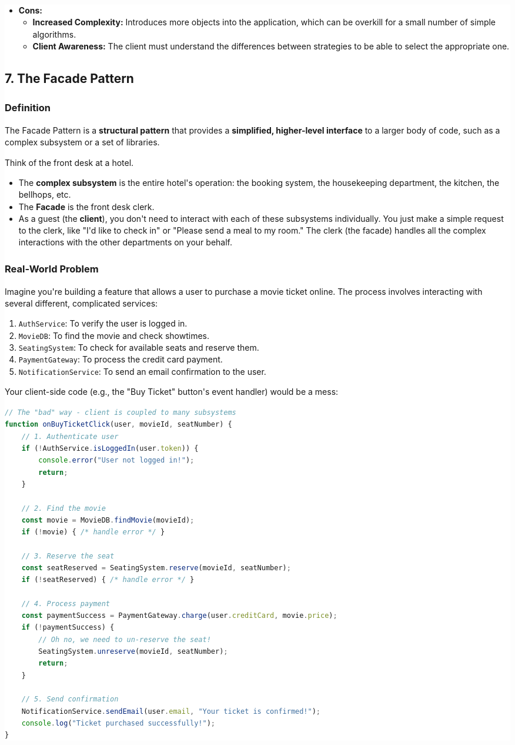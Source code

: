 -   **Cons:**
    -   **Increased Complexity:** Introduces more objects into the application, which can be overkill for a small number of simple algorithms.
    -   **Client Awareness:** The client must understand the differences between strategies to be able to select the appropriate one.
```
```

## 7. The Facade Pattern

### Definition

The Facade Pattern is a **structural pattern** that provides a **simplified, higher-level interface** to a larger body of code, such as a complex subsystem or a set of libraries.

Think of the front desk at a hotel.
-   The **complex subsystem** is the entire hotel's operation: the booking system, the housekeeping department, the kitchen, the bellhops, etc.
-   The **Facade** is the front desk clerk.
-   As a guest (the **client**), you don't need to interact with each of these subsystems individually. You just make a simple request to the clerk, like "I'd like to check in" or "Please send a meal to my room." The clerk (the facade) handles all the complex interactions with the other departments on your behalf.

### Real-World Problem

Imagine you're building a feature that allows a user to purchase a movie ticket online. The process involves interacting with several different, complicated services:

1.  `AuthService`: To verify the user is logged in.
2.  `MovieDB`: To find the movie and check showtimes.
3.  `SeatingSystem`: To check for available seats and reserve them.
4.  `PaymentGateway`: To process the credit card payment.
5.  `NotificationService`: To send an email confirmation to the user.

Your client-side code (e.g., the "Buy Ticket" button's event handler) would be a mess:

```javascript
// The "bad" way - client is coupled to many subsystems
function onBuyTicketClick(user, movieId, seatNumber) {
    // 1. Authenticate user
    if (!AuthService.isLoggedIn(user.token)) {
        console.error("User not logged in!");
        return;
    }

    // 2. Find the movie
    const movie = MovieDB.findMovie(movieId);
    if (!movie) { /* handle error */ }

    // 3. Reserve the seat
    const seatReserved = SeatingSystem.reserve(movieId, seatNumber);
    if (!seatReserved) { /* handle error */ }

    // 4. Process payment
    const paymentSuccess = PaymentGateway.charge(user.creditCard, movie.price);
    if (!paymentSuccess) {
        // Oh no, we need to un-reserve the seat!
        SeatingSystem.unreserve(movieId, seatNumber);
        return;
    }

    // 5. Send confirmation
    NotificationService.sendEmail(user.email, "Your ticket is confirmed!");
    console.log("Ticket purchased successfully!");
}
```